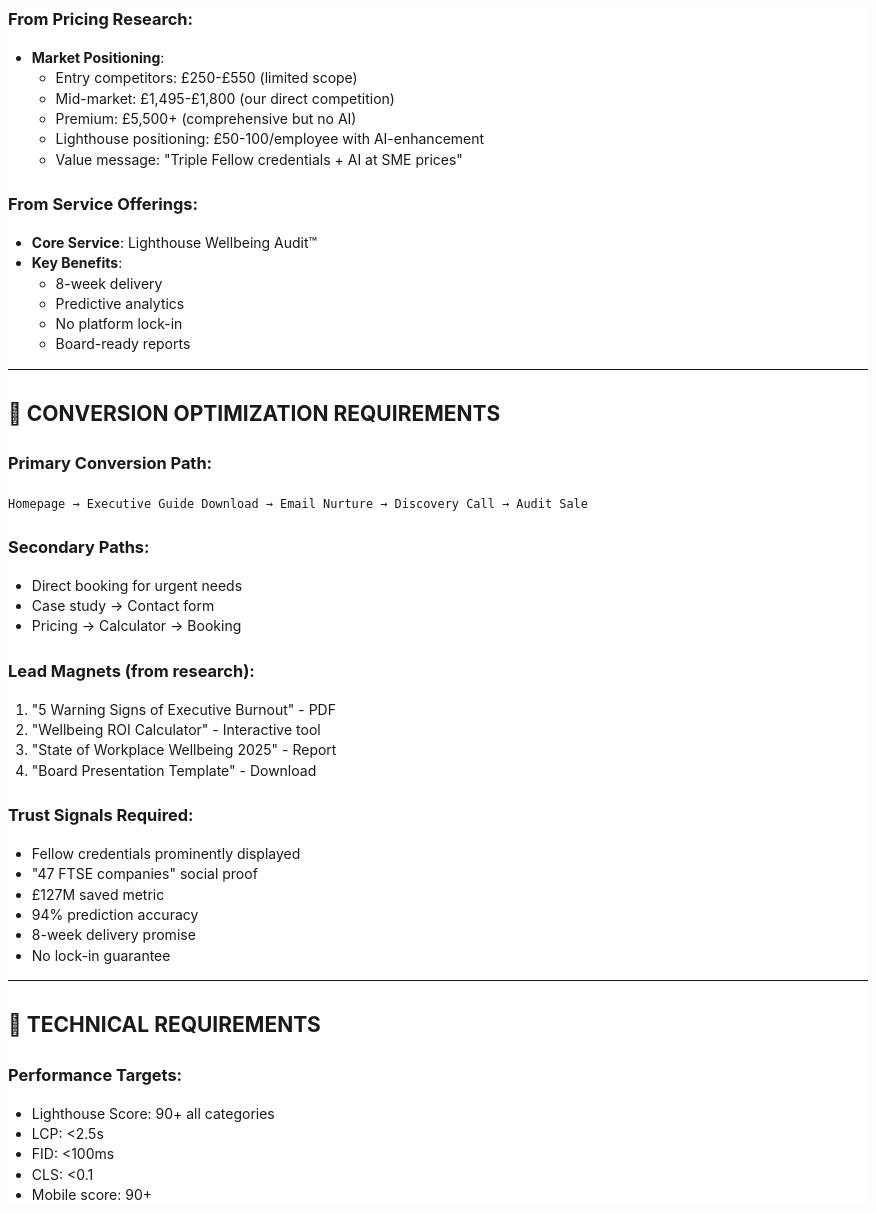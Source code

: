 ### From Pricing Research:
- **Market Positioning**:
  - Entry competitors: £250-£550 (limited scope)
  - Mid-market: £1,495-£1,800 (our direct competition)
  - Premium: £5,500+ (comprehensive but no AI)
  - Lighthouse positioning: £50-100/employee with AI-enhancement
  - Value message: "Triple Fellow credentials + AI at SME prices"

### From Service Offerings:
- **Core Service**: Lighthouse Wellbeing Audit™
- **Key Benefits**:
  - 8-week delivery
  - Predictive analytics
  - No platform lock-in
  - Board-ready reports

---

## 🎯 CONVERSION OPTIMIZATION REQUIREMENTS

### Primary Conversion Path:
```
Homepage → Executive Guide Download → Email Nurture → Discovery Call → Audit Sale
```

### Secondary Paths:
- Direct booking for urgent needs
- Case study → Contact form
- Pricing → Calculator → Booking

### Lead Magnets (from research):
1. "5 Warning Signs of Executive Burnout" - PDF
2. "Wellbeing ROI Calculator" - Interactive tool
3. "State of Workplace Wellbeing 2025" - Report
4. "Board Presentation Template" - Download

### Trust Signals Required:
- Fellow credentials prominently displayed
- "47 FTSE companies" social proof
- £127M saved metric
- 94% prediction accuracy
- 8-week delivery promise
- No lock-in guarantee

---

## 📱 TECHNICAL REQUIREMENTS

### Performance Targets:
- Lighthouse Score: 90+ all categories
- LCP: <2.5s
- FID: <100ms
- CLS: <0.1
- Mobile score: 90+
